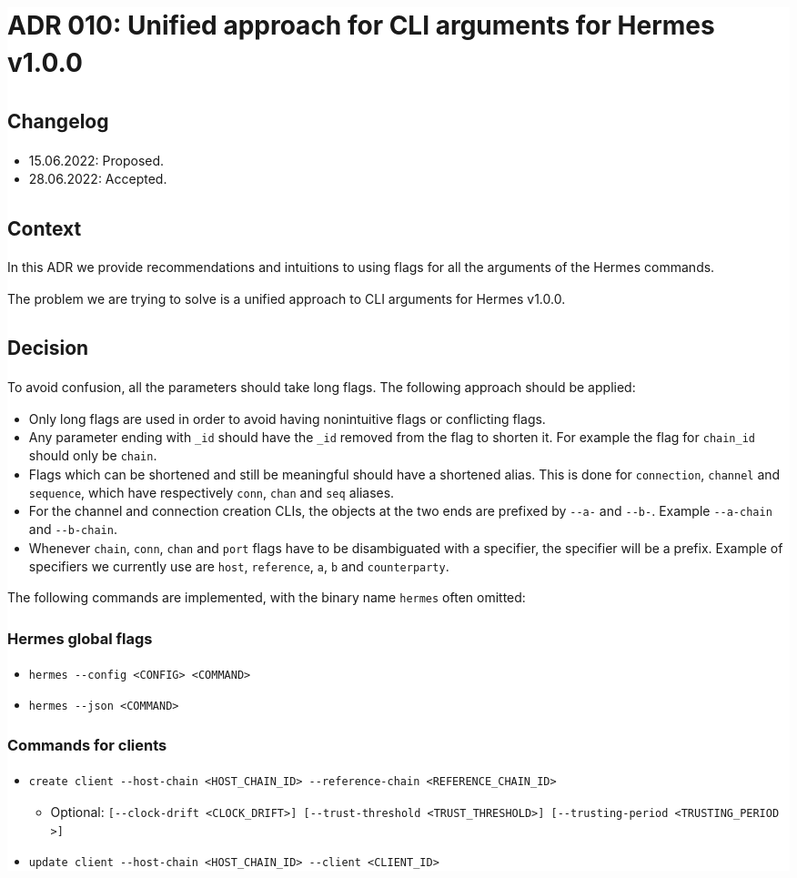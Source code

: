 # ADR 010: Unified approach for CLI arguments for Hermes v1.0.0

## Changelog

- 15.06.2022: Proposed.
- 28.06.2022: Accepted.

## Context

In this ADR we provide recommendations and intuitions to using flags for all the
arguments of the Hermes commands.

The problem we are trying to solve is a unified approach to CLI arguments for
Hermes v1.0.0.

## Decision

To avoid confusion, all the parameters should take long flags. The following
approach should be applied:

- Only long flags are used in order to avoid having nonintuitive flags or
  conflicting flags.
- Any parameter ending with `_id` should have the `_id` removed from the flag to
  shorten it. For example the flag for `chain_id` should only be `chain`.
- Flags which can be shortened and still be meaningful should have a shortened
  alias. This is done for `connection`, `channel` and `sequence`, which have
  respectively `conn`, `chan` and `seq` aliases.
- For the channel and connection creation CLIs, the objects at the two ends are
  prefixed by `--a-` and `--b-`. Example `--a-chain` and `--b-chain`.
- Whenever `chain`, `conn`, `chan` and `port` flags have to be disambiguated
  with a specifier, the specifier will be a prefix. Example of specifiers we
  currently use are `host`, `reference`, `a`, `b` and `counterparty`.

The following commands are implemented, with the binary name `hermes` often
omitted:

### Hermes global flags

- `hermes --config <CONFIG> <COMMAND>`

- `hermes --json <COMMAND>`

### Commands for clients

- `create client --host-chain <HOST_CHAIN_ID> --reference-chain <REFERENCE_CHAIN_ID>`

  - Optional:
    `[--clock-drift <CLOCK_DRIFT>] [--trust-threshold <TRUST_THRESHOLD>] [--trusting-period <TRUSTING_PERIOD>]`

- `update client --host-chain <HOST_CHAIN_ID> --client <CLIENT_ID>`
